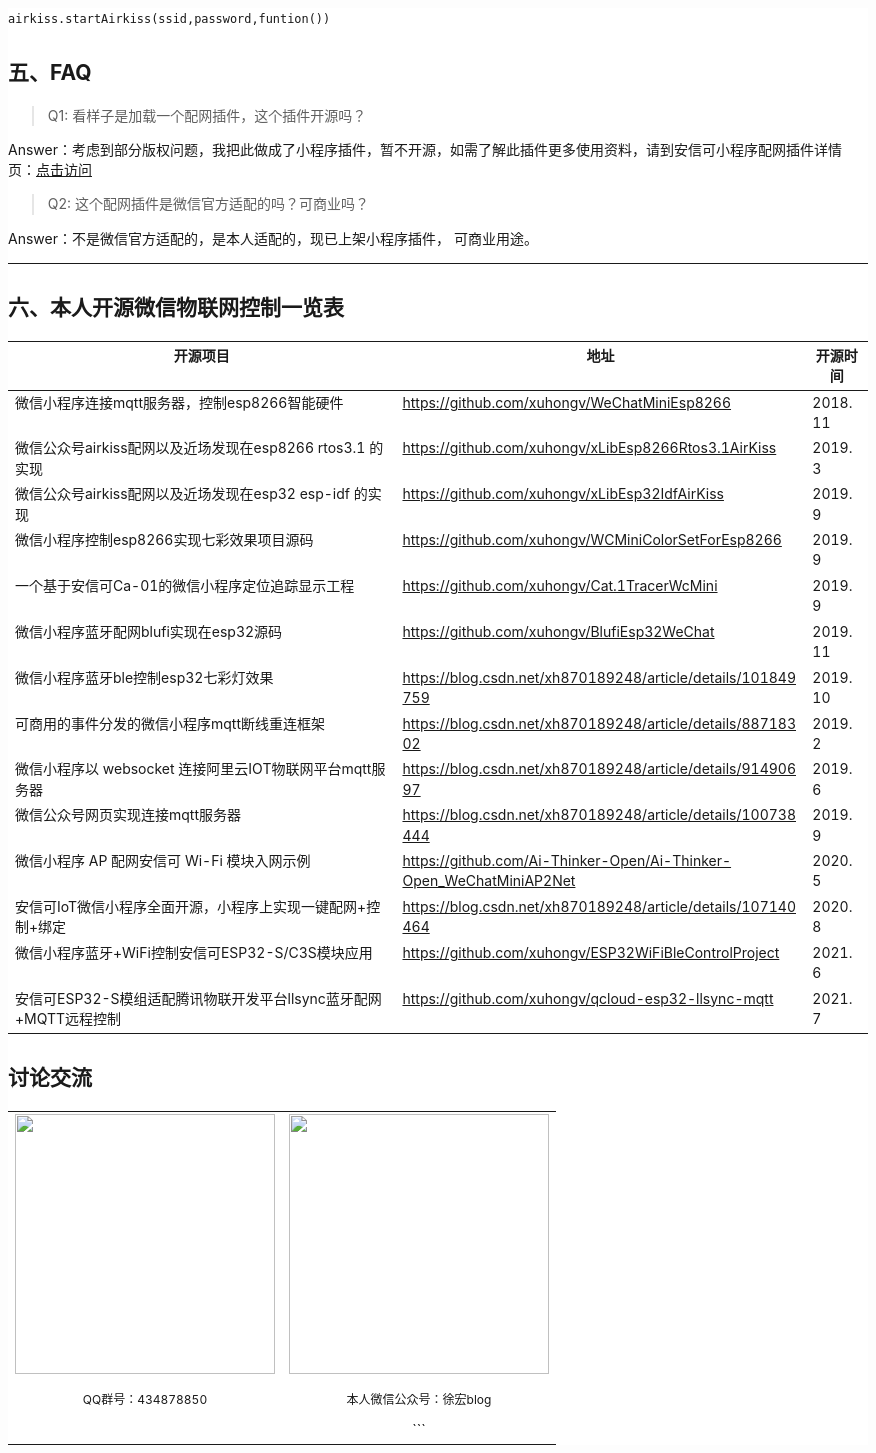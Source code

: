 ```airkiss.startAirkiss(ssid,password,funtion())```

## 五、FAQ

> Q1: 看样子是加载一个配网插件，这个插件开源吗？

Answer：考虑到部分版权问题，我把此做成了小程序插件，暂不开源，如需了解此插件更多使用资料，请到安信可小程序配网插件详情页：[点击访问](https://mp.weixin.qq.com/wxopen/plugindevdoc?appid=wx610ea582556c983e)

> Q2: 这个配网插件是微信官方适配的吗？可商业吗？

Answer：不是微信官方适配的，是本人适配的，现已上架小程序插件， 可商业用途。

-----------------------

## 六、本人开源微信物联网控制一览表

| 开源项目                                                     | 地址                                                         | 开源时间 |
| ------------------------------------------------------------ | ------------------------------------------------------------ | -------- |
| 微信小程序连接mqtt服务器，控制esp8266智能硬件                | https://github.com/xuhongv/WeChatMiniEsp8266                 | 2018.11  |
| 微信公众号airkiss配网以及近场发现在esp8266 rtos3.1 的实现    | https://github.com/xuhongv/xLibEsp8266Rtos3.1AirKiss         | 2019.3   |
| 微信公众号airkiss配网以及近场发现在esp32 esp-idf 的实现      | https://github.com/xuhongv/xLibEsp32IdfAirKiss               | 2019.9   |
| 微信小程序控制esp8266实现七彩效果项目源码                    | https://github.com/xuhongv/WCMiniColorSetForEsp8266          | 2019.9   |
| 一个基于安信可Ca-01的微信小程序定位追踪显示工程              | https://github.com/xuhongv/Cat.1TracerWcMini                 | 2019.9   |
| 微信小程序蓝牙配网blufi实现在esp32源码                       | https://github.com/xuhongv/BlufiEsp32WeChat                  | 2019.11  |
| 微信小程序蓝牙ble控制esp32七彩灯效果                         | https://blog.csdn.net/xh870189248/article/details/101849759  | 2019.10  |
| 可商用的事件分发的微信小程序mqtt断线重连框架                 | https://blog.csdn.net/xh870189248/article/details/88718302   | 2019.2   |
| 微信小程序以 websocket 连接阿里云IOT物联网平台mqtt服务器     | https://blog.csdn.net/xh870189248/article/details/91490697   | 2019.6   |
| 微信公众号网页实现连接mqtt服务器                             | https://blog.csdn.net/xh870189248/article/details/100738444  | 2019.9   |
| 微信小程序 AP 配网安信可 Wi-Fi 模块入网示例                  | https://github.com/Ai-Thinker-Open/Ai-Thinker-Open_WeChatMiniAP2Net | 2020.5   |
| 安信可IoT微信小程序全面开源，小程序上实现一键配网+控制+绑定  | https://blog.csdn.net/xh870189248/article/details/107140464  | 2020.8   |
| 微信小程序蓝牙+WiFi控制安信可ESP32-S/C3S模块应用             | https://github.com/xuhongv/ESP32WiFiBleControlProject        | 2021.6   |
| 安信可ESP32-S模组适配腾讯物联开发平台llsync蓝牙配网+MQTT远程控制 | https://github.com/xuhongv/qcloud-esp32-llsync-mqtt          | 2021.7   |

## 讨论交流

<table>
  <tbody>
    <tr >
      <td align="center" valign="middle" style="border-style:none">
       <img class="QR-img" height="260" width="260" src="https://aithinker-static.oss-cn-shenzhen.aliyuncs.com/bbs/important/qq_group.png">
        <p style="font-size:12px;">QQ群号：434878850</p>
      </td>
      <td align="center" valign="middle" style="border-style:none">
        <img class="QR-img" height="260" width="260" src="https://aithinker-static.oss-cn-shenzhen.aliyuncs.com/bbs/important/wechat_account.jpg">
        <p style="font-size:12px;">本人微信公众号：徐宏blog</p>
```